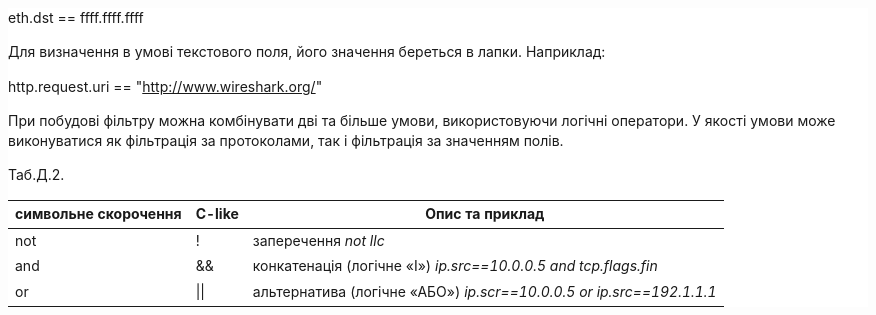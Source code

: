 eth.dst == ffff.ffff.ffff

Для визначення в умові текстового поля, його значення береться в лапки. Наприклад: 

http.request.uri == "http://www.wireshark.org/" 

При побудові фільтру можна комбінувати дві та більше умови, використовуючи логічні оператори. У якості умови може виконуватися як фільтрація за протоколами, так і фільтрація за значенням полів. 

Таб.Д.2.

| **символьне скорочення** | **C-like** | **Опис та приклад**                                          |
| ------------------------ | ---------- | ------------------------------------------------------------ |
| not                      | !          | заперечення  *not llc*                                       |
| and                      | &&         | конкатенація (логічне «І»)  *ip.src==10.0.0.5 and tcp.flags.fin* |
| or                       | \|\|       | альтернатива (логічне «АБО»)  *ip.scr==10.0.0.5 or ip.src==192.1.1.1* |